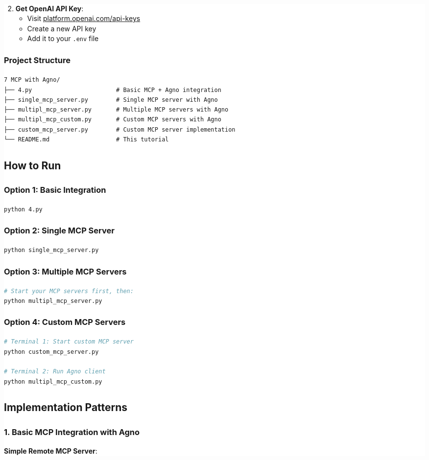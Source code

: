 2. **Get OpenAI API Key**:
   - Visit [platform.openai.com/api-keys](https://platform.openai.com/api-keys)
   - Create a new API key
   - Add it to your `.env` file

### Project Structure

```
7 MCP with Agno/
├── 4.py                        # Basic MCP + Agno integration
├── single_mcp_server.py        # Single MCP server with Agno
├── multipl_mcp_server.py       # Multiple MCP servers with Agno
├── multipl_mcp_custom.py       # Custom MCP servers with Agno
├── custom_mcp_server.py        # Custom MCP server implementation
└── README.md                   # This tutorial
```

## How to Run

### Option 1: Basic Integration

```bash
python 4.py
```

### Option 2: Single MCP Server

```bash
python single_mcp_server.py
```

### Option 3: Multiple MCP Servers

```bash
# Start your MCP servers first, then:
python multipl_mcp_server.py
```

### Option 4: Custom MCP Servers

```bash
# Terminal 1: Start custom MCP server
python custom_mcp_server.py

# Terminal 2: Run Agno client
python multipl_mcp_custom.py
```

## Implementation Patterns

### 1. **Basic MCP Integration with Agno**

**Simple Remote MCP Server**:
